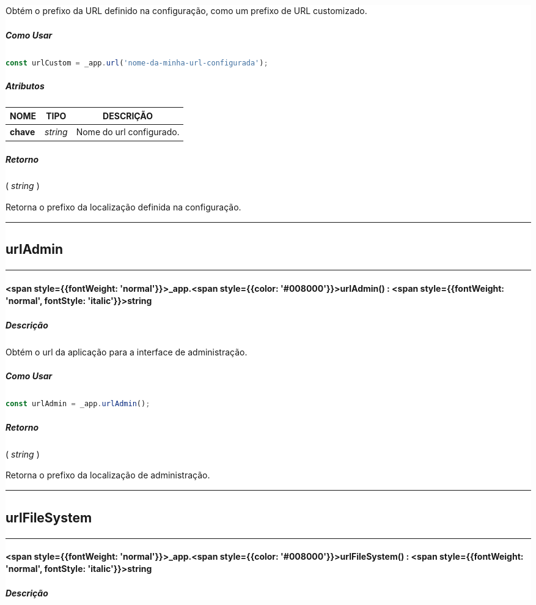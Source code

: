 Obtém o prefixo da URL definido na configuração, como um prefixo de URL customizado.

##### Como Usar

```javascript
const urlCustom = _app.url('nome-da-minha-url-configurada');
```

##### Atributos

| NOME | TIPO | DESCRIÇÃO |
|---|---|---|
| **chave** | _string_ | Nome do url configurado. |

##### Retorno

( _string_ )

Retorna o prefixo da localização definida na configuração.

---

## urlAdmin

---

#### <span style={{fontWeight: 'normal'}}>_app</span>.<span style={{color: '#008000'}}>urlAdmin</span>() : <span style={{fontWeight: 'normal', fontStyle: 'italic'}}>string</span>
##### Descrição

Obtém o url da aplicação para a interface de administração.

##### Como Usar

```javascript
const urlAdmin = _app.urlAdmin();
```

##### Retorno

( _string_ )

Retorna o prefixo da localização de administração.

---

## urlFileSystem

---

#### <span style={{fontWeight: 'normal'}}>_app</span>.<span style={{color: '#008000'}}>urlFileSystem</span>() : <span style={{fontWeight: 'normal', fontStyle: 'italic'}}>string</span>
##### Descrição
